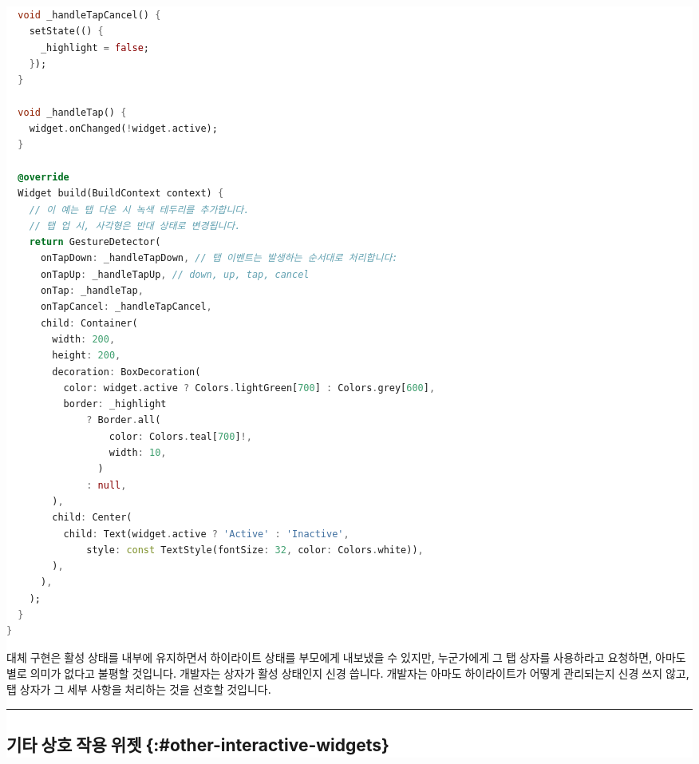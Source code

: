 ```dart
  void _handleTapCancel() {
    setState(() {
      _highlight = false;
    });
  }

  void _handleTap() {
    widget.onChanged(!widget.active);
  }

  @override
  Widget build(BuildContext context) {
    // 이 예는 탭 다운 시 녹색 테두리를 추가합니다.
    // 탭 업 시, 사각형은 반대 상태로 변경됩니다.
    return GestureDetector(
      onTapDown: _handleTapDown, // 탭 이벤트는 발생하는 순서대로 처리합니다: 
      onTapUp: _handleTapUp, // down, up, tap, cancel
      onTap: _handleTap,
      onTapCancel: _handleTapCancel,
      child: Container(
        width: 200,
        height: 200,
        decoration: BoxDecoration(
          color: widget.active ? Colors.lightGreen[700] : Colors.grey[600],
          border: _highlight
              ? Border.all(
                  color: Colors.teal[700]!,
                  width: 10,
                )
              : null,
        ),
        child: Center(
          child: Text(widget.active ? 'Active' : 'Inactive',
              style: const TextStyle(fontSize: 32, color: Colors.white)),
        ),
      ),
    );
  }
}
```

대체 구현은 활성 상태를 내부에 유지하면서 하이라이트 상태를 부모에게 내보냈을 수 있지만, 
누군가에게 그 탭 상자를 사용하라고 요청하면, 아마도 별로 의미가 없다고 불평할 것입니다. 
개발자는 상자가 활성 상태인지 신경 씁니다. 
개발자는 아마도 하이라이트가 어떻게 관리되는지 신경 쓰지 않고, 
탭 상자가 그 세부 사항을 처리하는 것을 선호할 것입니다.

<hr>

## 기타 상호 작용 위젯 {:#other-interactive-widgets}


[Android emulator]: /get-started/install/windows/mobile?tab=virtual#configure-your-target-android-device
[`Checkbox`]: {{site.api}}/flutter/material/Checkbox-class.html
[`Cupertino`]: {{site.api}}/flutter/cupertino/cupertino-library.html
[Dart language documentation]: {{site.dart-site}}/language
[Debugging Flutter apps]: /testing/debugging
[`DropdownButton`]: {{site.api}}/flutter/material/DropdownButton-class.html
[`TextButton`]: {{site.api}}/flutter/material/TextButton-class.html
[`FloatingActionButton`]: {{site.api}}/flutter/material/FloatingActionButton-class.html
[Flutter API documentation]: {{site.api}}
[Flutter cookbook]: /cookbook
[Flutter's Layered Design]: {{site.yt.watch}}?v=dkyY9WCGMi0
[`FormField`]: {{site.api}}/flutter/widgets/FormField-class.html
[`Form`]: {{site.api}}/flutter/widgets/Form-class.html
[`GestureDetector`]: {{site.api}}/flutter/widgets/GestureDetector-class.html
[Gestures]: /cookbook/gestures
[Gestures in Flutter]: /ui/interactivity/gestures
[Handling gestures]: /ui#handling-gestures
[new-flutter-app]: /get-started/test-drive
[`IconButton`]: {{site.api}}/flutter/material/IconButton-class.html
[`Icon`]: {{site.api}}/flutter/widgets/Icon-class.html
[`InkWell`]: {{site.api}}/flutter/material/InkWell-class.html
[iOS simulator]: /get-started/install/macos/mobile-ios#configure-your-target-ios-device
[building layouts tutorial]: /ui/layout/tutorial
[community]: {{site.main-url}}/community
[Handle taps]: /cookbook/gestures/handling-taps
[`lake.jpg`]: {{examples}}/layout/lakes/step6/images/lake.jpg
[Libraries and imports]: {{site.dart-site}}/language/libraries
[`ListView`]: {{site.api}}/flutter/widgets/ListView-class.html
[`main.dart`]: {{examples}}/layout/lakes/step6/lib/main.dart
[Managing state]: #managing-state
[Material Design guidelines]: {{site.material}}/styles
[`pubspec.yaml`]: {{examples}}/layout/lakes/step6/pubspec.yaml
[`Radio`]: {{site.api}}/flutter/material/Radio-class.html
[`ElevatedButton`]: {{site.api}}/flutter/material/ElevatedButton-class.html
[wonderous-app]: {{site.wonderous}}/web
[wonderous-repo]: {{site.repo.wonderous}}
[set up]: /get-started/install
[`SizedBox`]: {{site.api}}/flutter/widgets/SizedBox-class.html
[`Slider`]: {{site.api}}/flutter/material/Slider-class.html
[`State`]: {{site.api}}/flutter/widgets/State-class.html
[`StatefulWidget`]: {{site.api}}/flutter/widgets/StatefulWidget-class.html
[`StatelessWidget`]: {{site.api}}/flutter/widgets/StatelessWidget-class.html
[`Switch`]: {{site.api}}/flutter/material/Switch-class.html
[`TextField`]: {{site.api}}/flutter/material/TextField-class.html
[`Text`]: {{site.api}}/flutter/widgets/Text-class.html
[`widget`]: {{site.api}}/flutter/widgets/State/widget.html